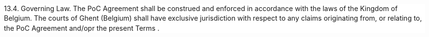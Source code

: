 13.4. Governing Law. The PoC Agreement shall be construed and enforced in accordance with the laws of the Kingdom of Belgium. The courts of Ghent (Belgium) shall have exclusive jurisdiction with respect to any claims originating from, or relating to, the PoC Agreement and/opr the present Terms . 
 
 
 
 


